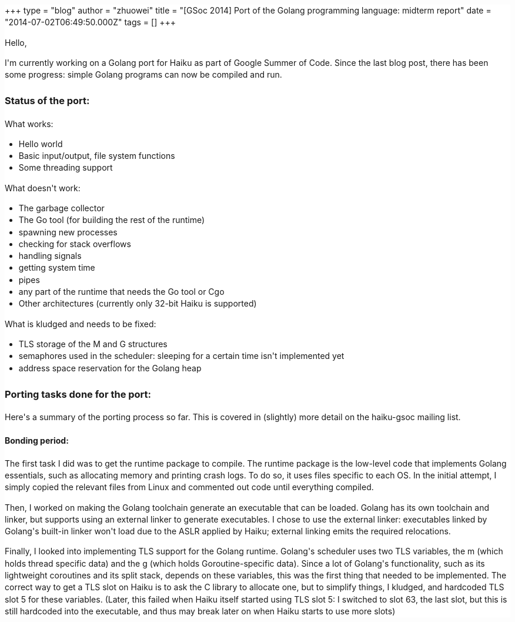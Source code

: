 +++
type = "blog"
author = "zhuowei"
title = "[GSoc 2014] Port of the Golang programming language: midterm report"
date = "2014-07-02T06:49:50.000Z"
tags = []
+++

Hello,

I'm currently working on a Golang port for Haiku as part of Google Summer of Code. Since the last blog post, there has been some progress: simple Golang programs can now be compiled and run.

<h3>Status of the port:</h3>

What works:
 - Hello world
 - Basic input/output, file system functions
 - Some threading support

What doesn't work:
 - The garbage collector
 - The Go tool (for building the rest of the runtime)
 - spawning new processes
 - checking for stack overflows
 - handling signals
 - getting system time
 - pipes
 - any part of the runtime that needs the Go tool or Cgo
 - Other architectures (currently only 32-bit Haiku is supported)

What is kludged and needs to be fixed:
 - TLS storage of the M and G structures
 - semaphores used in the scheduler: sleeping for a certain time isn't implemented yet
 - address space reservation for the Golang heap

<h3>Porting tasks done for the port:</h3>

Here's a summary of the porting process so far. This is covered in (slightly) more detail on the haiku-gsoc mailing list.

<h4>Bonding period:</h4>

The first task I did was to get the runtime package to compile. The runtime package is the low-level code that implements Golang essentials, such as allocating memory and printing crash logs. To do so, it uses files specific to each OS. In the initial attempt, I simply copied the relevant files from Linux and commented out code until everything compiled.

Then, I worked on making the Golang toolchain generate an executable that can be loaded. Golang has its own toolchain and linker, but supports using an external linker to generate executables. I chose to use the external linker: executables linked by Golang's built-in linker won't load due to the ASLR applied by Haiku; external linking emits the required relocations.

Finally, I looked into implementing TLS support for the Golang runtime. Golang's scheduler uses two TLS variables, the m (which holds thread specific data) and the g (which holds Goroutine-specific data). Since a lot of Golang's functionality, such as its lightweight coroutines and its split stack, depends on these variables, this was the first thing that needed to be implemented. The correct way to get a TLS slot on Haiku is to ask the C library to allocate one, but to simplify things, I kludged, and hardcoded TLS slot 5 for these variables. (Later, this failed when Haiku itself started using TLS slot 5: I switched to slot 63, the last slot, but this is still hardcoded into the executable, and thus may break later on when Haiku starts to use more slots)
